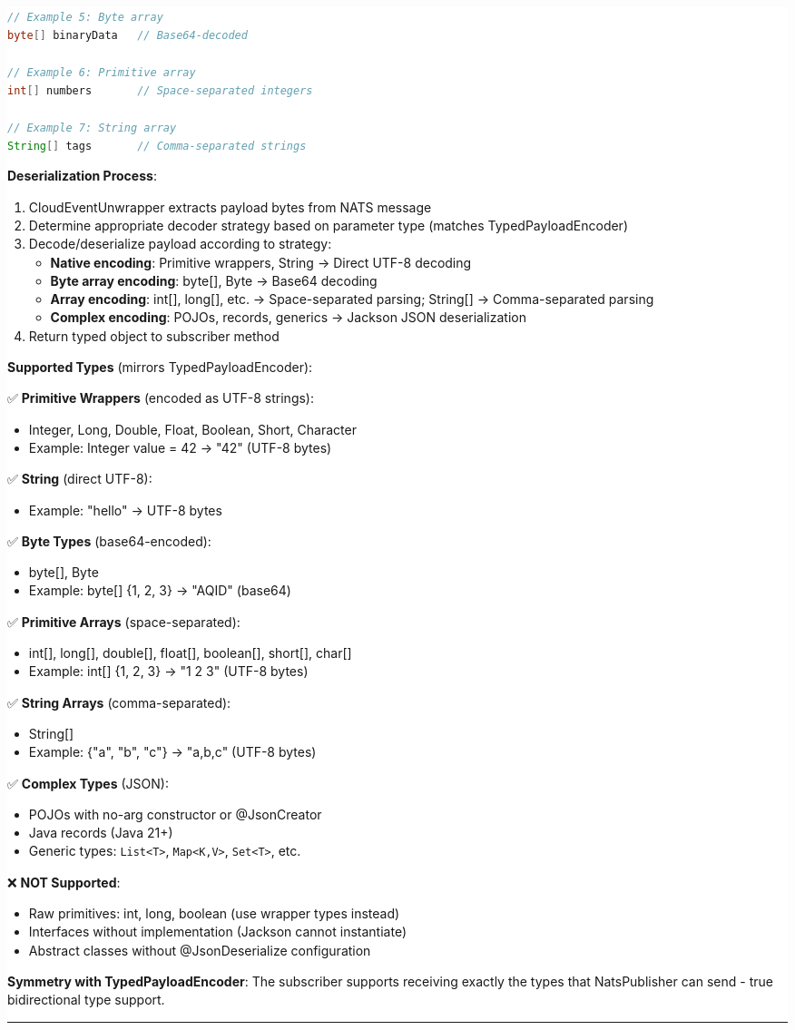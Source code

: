 ```java
// Example 5: Byte array
byte[] binaryData   // Base64-decoded

// Example 6: Primitive array
int[] numbers       // Space-separated integers

// Example 7: String array
String[] tags       // Comma-separated strings
```

**Deserialization Process**:
1. CloudEventUnwrapper extracts payload bytes from NATS message
2. Determine appropriate decoder strategy based on parameter type (matches TypedPayloadEncoder)
3. Decode/deserialize payload according to strategy:
   - **Native encoding**: Primitive wrappers, String → Direct UTF-8 decoding
   - **Byte array encoding**: byte[], Byte → Base64 decoding
   - **Array encoding**: int[], long[], etc. → Space-separated parsing; String[] → Comma-separated parsing
   - **Complex encoding**: POJOs, records, generics → Jackson JSON deserialization
4. Return typed object to subscriber method

**Supported Types** (mirrors TypedPayloadEncoder):

✅ **Primitive Wrappers** (encoded as UTF-8 strings):
- Integer, Long, Double, Float, Boolean, Short, Character
- Example: Integer value = 42 → "42" (UTF-8 bytes)

✅ **String** (direct UTF-8):
- Example: "hello" → UTF-8 bytes

✅ **Byte Types** (base64-encoded):
- byte[], Byte
- Example: byte[] {1, 2, 3} → "AQID" (base64)

✅ **Primitive Arrays** (space-separated):
- int[], long[], double[], float[], boolean[], short[], char[]
- Example: int[] {1, 2, 3} → "1 2 3" (UTF-8 bytes)

✅ **String Arrays** (comma-separated):
- String[]
- Example: {"a", "b", "c"} → "a,b,c" (UTF-8 bytes)

✅ **Complex Types** (JSON):
- POJOs with no-arg constructor or @JsonCreator
- Java records (Java 21+)
- Generic types: `List<T>`, `Map<K,V>`, `Set<T>`, etc.

❌ **NOT Supported**:
- Raw primitives: int, long, boolean (use wrapper types instead)
- Interfaces without implementation (Jackson cannot instantiate)
- Abstract classes without @JsonDeserialize configuration

**Symmetry with TypedPayloadEncoder**: The subscriber supports receiving exactly the types that NatsPublisher can send - true bidirectional type support.

---